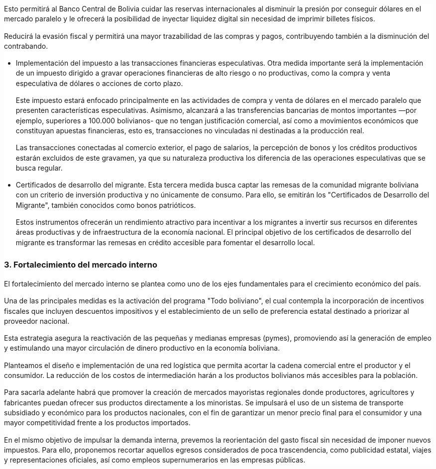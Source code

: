   Esto permitirá al Banco Central de Bolivia cuidar las reservas internacionales al disminuir la presión por conseguir dólares en el mercado paralelo y le ofrecerá la posibilidad de inyectar liquidez digital sin necesidad de imprimir billetes físicos.
  
  Reducirá la evasión fiscal y permitirá una mayor trazabilidad de las compras y pagos, contribuyendo también a la disminución del contrabando.

- Implementación del impuesto a las transacciones financieras especulativas. Otra medida importante será la implementación de un impuesto dirigido a gravar operaciones financieras de alto riesgo o no productivas, como la compra y venta especulativa de dólares o acciones de corto plazo.
  
  Este impuesto estará enfocado principalmente en las actividades de compra y venta de dólares en el mercado paralelo que presenten características especulativas. Asimismo, alcanzará a las transferencias bancarias de montos importantes —por ejemplo, superiores a 100.000 bolivianos- que no tengan justificación comercial, así como a movimientos económicos que constituyan apuestas financieras, esto es, transacciones no vinculadas ni destinadas a la producción real.
  
  Las transacciones conectadas al comercio exterior, el pago de salarios, la percepción de bonos y los créditos productivos estarán excluidos de este gravamen, ya que su naturaleza productiva los diferencia de las operaciones especulativas que se busca regular.

- Certificados de desarrollo del migrante. Esta tercera medida busca captar las remesas de la comunidad migrante boliviana con un criterio de inversión productiva y no únicamente de consumo. Para ello, se emitirán los "Certificados de Desarrollo del Migrante", también conocidos como bonos patrióticos.
  
  Estos instrumentos ofrecerán un rendimiento atractivo para incentivar a los migrantes a invertir sus recursos en diferentes áreas productivas y de infraestructura de la economía nacional. El principal objetivo de los certificados de desarrollo del migrante es transformar las remesas en crédito accesible para fomentar el desarrollo local.

### 3. Fortalecimiento del mercado interno 

El fortalecimiento del mercado interno se plantea como uno de los ejes fundamentales para el crecimiento económico del país.

Una de las principales medidas es la activación del programa "Todo boliviano", el cual contempla la incorporación de incentivos fiscales que incluyen descuentos impositivos y el establecimiento de un sello de preferencia estatal destinado a priorizar al proveedor nacional.

Esta estrategia asegura la reactivación de las pequeñas y medianas empresas (pymes), promoviendo así la generación de empleo y estimulando una mayor circulación de dinero productivo en la economía boliviana.

Planteamos el diseño e implementación de una red logística que permita acortar la cadena comercial entre el productor y el consumidor. La reducción de los costos de intermediación harán a los productos bolivianos más accesibles para la población.

Para sacarla adelante habrá que promover la creación de mercados mayoristas regionales donde productores, agricultores y fabricantes puedan ofrecer sus productos directamente a los minoristas. Se impulsará el uso de un sistema de transporte subsidiado y económico para los productos nacionales, con el fin de garantizar un menor precio final para el consumidor y una mayor competitividad frente a los productos importados.

En el mismo objetivo de impulsar la demanda interna, prevemos la reorientación del gasto fiscal sin necesidad de imponer nuevos impuestos. Para ello, proponemos recortar aquellos egresos considerados de poca trascendencia, como publicidad estatal, viajes y representaciones oficiales, así como empleos supernumerarios en las empresas públicas.
